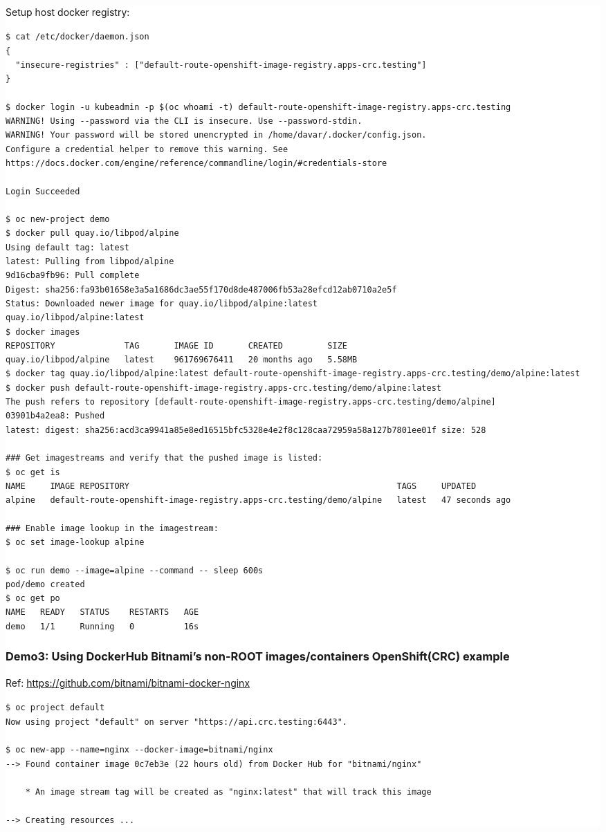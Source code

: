 
Setup host docker registry:

```
$ cat /etc/docker/daemon.json
{
  "insecure-registries" : ["default-route-openshift-image-registry.apps-crc.testing"]
}

$ docker login -u kubeadmin -p $(oc whoami -t) default-route-openshift-image-registry.apps-crc.testing 
WARNING! Using --password via the CLI is insecure. Use --password-stdin.
WARNING! Your password will be stored unencrypted in /home/davar/.docker/config.json.
Configure a credential helper to remove this warning. See
https://docs.docker.com/engine/reference/commandline/login/#credentials-store

Login Succeeded

$ oc new-project demo
$ docker pull quay.io/libpod/alpine
Using default tag: latest
latest: Pulling from libpod/alpine
9d16cba9fb96: Pull complete 
Digest: sha256:fa93b01658e3a5a1686dc3ae55f170d8de487006fb53a28efcd12ab0710a2e5f
Status: Downloaded newer image for quay.io/libpod/alpine:latest
quay.io/libpod/alpine:latest
$ docker images
REPOSITORY              TAG       IMAGE ID       CREATED         SIZE
quay.io/libpod/alpine   latest    961769676411   20 months ago   5.58MB
$ docker tag quay.io/libpod/alpine:latest default-route-openshift-image-registry.apps-crc.testing/demo/alpine:latest
$ docker push default-route-openshift-image-registry.apps-crc.testing/demo/alpine:latest 
The push refers to repository [default-route-openshift-image-registry.apps-crc.testing/demo/alpine]
03901b4a2ea8: Pushed 
latest: digest: sha256:acd3ca9941a85e8ed16515bfc5328e4e2f8c128caa72959a58a127b7801ee01f size: 528

### Get imagestreams and verify that the pushed image is listed:
$ oc get is
NAME     IMAGE REPOSITORY                                                      TAGS     UPDATED
alpine   default-route-openshift-image-registry.apps-crc.testing/demo/alpine   latest   47 seconds ago

### Enable image lookup in the imagestream:
$ oc set image-lookup alpine

$ oc run demo --image=alpine --command -- sleep 600s
pod/demo created
$ oc get po
NAME   READY   STATUS    RESTARTS   AGE
demo   1/1     Running   0          16s
```
### Demo3: Using DockerHub Bitnami’s non-ROOT images/containers OpenShift(CRC) example
Ref: https://github.com/bitnami/bitnami-docker-nginx
```
$ oc project default
Now using project "default" on server "https://api.crc.testing:6443".

$ oc new-app --name=nginx --docker-image=bitnami/nginx
--> Found container image 0c7eb3e (22 hours old) from Docker Hub for "bitnami/nginx"

    * An image stream tag will be created as "nginx:latest" that will track this image

--> Creating resources ...
```